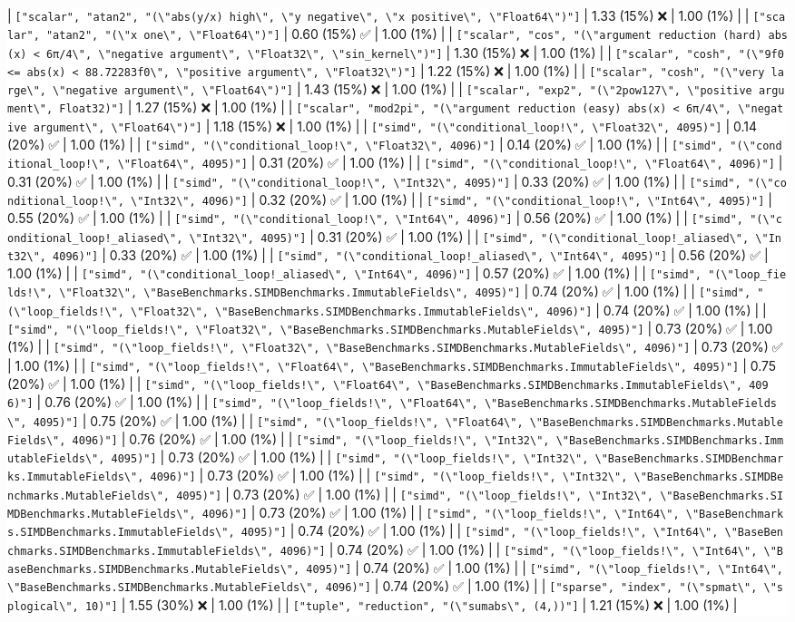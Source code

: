 | `["scalar", "atan2", "(\"abs(y/x) high\", \"y negative\", \"x positive\", \"Float64\")"]` | 1.33 (15%) :x: | 1.00 (1%)  |
| `["scalar", "atan2", "(\"x one\", \"Float64\")"]` | 0.60 (15%) :white_check_mark: | 1.00 (1%)  |
| `["scalar", "cos", "(\"argument reduction (hard) abs(x) < 6π/4\", \"negative argument\", \"Float32\", \"sin_kernel\")"]` | 1.30 (15%) :x: | 1.00 (1%)  |
| `["scalar", "cosh", "(\"9f0 <= abs(x) < 88.72283f0\", \"positive argument\", \"Float32\")"]` | 1.22 (15%) :x: | 1.00 (1%)  |
| `["scalar", "cosh", "(\"very large\", \"negative argument\", \"Float64\")"]` | 1.43 (15%) :x: | 1.00 (1%)  |
| `["scalar", "exp2", "(\"2pow127\", \"positive argument\", Float32)"]` | 1.27 (15%) :x: | 1.00 (1%)  |
| `["scalar", "mod2pi", "(\"argument reduction (easy) abs(x) < 6π/4\", \"negative argument\", \"Float64\")"]` | 1.18 (15%) :x: | 1.00 (1%)  |
| `["simd", "(\"conditional_loop!\", \"Float32\", 4095)"]` | 0.14 (20%) :white_check_mark: | 1.00 (1%)  |
| `["simd", "(\"conditional_loop!\", \"Float32\", 4096)"]` | 0.14 (20%) :white_check_mark: | 1.00 (1%)  |
| `["simd", "(\"conditional_loop!\", \"Float64\", 4095)"]` | 0.31 (20%) :white_check_mark: | 1.00 (1%)  |
| `["simd", "(\"conditional_loop!\", \"Float64\", 4096)"]` | 0.31 (20%) :white_check_mark: | 1.00 (1%)  |
| `["simd", "(\"conditional_loop!\", \"Int32\", 4095)"]` | 0.33 (20%) :white_check_mark: | 1.00 (1%)  |
| `["simd", "(\"conditional_loop!\", \"Int32\", 4096)"]` | 0.32 (20%) :white_check_mark: | 1.00 (1%)  |
| `["simd", "(\"conditional_loop!\", \"Int64\", 4095)"]` | 0.55 (20%) :white_check_mark: | 1.00 (1%)  |
| `["simd", "(\"conditional_loop!\", \"Int64\", 4096)"]` | 0.56 (20%) :white_check_mark: | 1.00 (1%)  |
| `["simd", "(\"conditional_loop!_aliased\", \"Int32\", 4095)"]` | 0.31 (20%) :white_check_mark: | 1.00 (1%)  |
| `["simd", "(\"conditional_loop!_aliased\", \"Int32\", 4096)"]` | 0.33 (20%) :white_check_mark: | 1.00 (1%)  |
| `["simd", "(\"conditional_loop!_aliased\", \"Int64\", 4095)"]` | 0.56 (20%) :white_check_mark: | 1.00 (1%)  |
| `["simd", "(\"conditional_loop!_aliased\", \"Int64\", 4096)"]` | 0.57 (20%) :white_check_mark: | 1.00 (1%)  |
| `["simd", "(\"loop_fields!\", \"Float32\", \"BaseBenchmarks.SIMDBenchmarks.ImmutableFields\", 4095)"]` | 0.74 (20%) :white_check_mark: | 1.00 (1%)  |
| `["simd", "(\"loop_fields!\", \"Float32\", \"BaseBenchmarks.SIMDBenchmarks.ImmutableFields\", 4096)"]` | 0.74 (20%) :white_check_mark: | 1.00 (1%)  |
| `["simd", "(\"loop_fields!\", \"Float32\", \"BaseBenchmarks.SIMDBenchmarks.MutableFields\", 4095)"]` | 0.73 (20%) :white_check_mark: | 1.00 (1%)  |
| `["simd", "(\"loop_fields!\", \"Float32\", \"BaseBenchmarks.SIMDBenchmarks.MutableFields\", 4096)"]` | 0.73 (20%) :white_check_mark: | 1.00 (1%)  |
| `["simd", "(\"loop_fields!\", \"Float64\", \"BaseBenchmarks.SIMDBenchmarks.ImmutableFields\", 4095)"]` | 0.75 (20%) :white_check_mark: | 1.00 (1%)  |
| `["simd", "(\"loop_fields!\", \"Float64\", \"BaseBenchmarks.SIMDBenchmarks.ImmutableFields\", 4096)"]` | 0.76 (20%) :white_check_mark: | 1.00 (1%)  |
| `["simd", "(\"loop_fields!\", \"Float64\", \"BaseBenchmarks.SIMDBenchmarks.MutableFields\", 4095)"]` | 0.75 (20%) :white_check_mark: | 1.00 (1%)  |
| `["simd", "(\"loop_fields!\", \"Float64\", \"BaseBenchmarks.SIMDBenchmarks.MutableFields\", 4096)"]` | 0.76 (20%) :white_check_mark: | 1.00 (1%)  |
| `["simd", "(\"loop_fields!\", \"Int32\", \"BaseBenchmarks.SIMDBenchmarks.ImmutableFields\", 4095)"]` | 0.73 (20%) :white_check_mark: | 1.00 (1%)  |
| `["simd", "(\"loop_fields!\", \"Int32\", \"BaseBenchmarks.SIMDBenchmarks.ImmutableFields\", 4096)"]` | 0.73 (20%) :white_check_mark: | 1.00 (1%)  |
| `["simd", "(\"loop_fields!\", \"Int32\", \"BaseBenchmarks.SIMDBenchmarks.MutableFields\", 4095)"]` | 0.73 (20%) :white_check_mark: | 1.00 (1%)  |
| `["simd", "(\"loop_fields!\", \"Int32\", \"BaseBenchmarks.SIMDBenchmarks.MutableFields\", 4096)"]` | 0.73 (20%) :white_check_mark: | 1.00 (1%)  |
| `["simd", "(\"loop_fields!\", \"Int64\", \"BaseBenchmarks.SIMDBenchmarks.ImmutableFields\", 4095)"]` | 0.74 (20%) :white_check_mark: | 1.00 (1%)  |
| `["simd", "(\"loop_fields!\", \"Int64\", \"BaseBenchmarks.SIMDBenchmarks.ImmutableFields\", 4096)"]` | 0.74 (20%) :white_check_mark: | 1.00 (1%)  |
| `["simd", "(\"loop_fields!\", \"Int64\", \"BaseBenchmarks.SIMDBenchmarks.MutableFields\", 4095)"]` | 0.74 (20%) :white_check_mark: | 1.00 (1%)  |
| `["simd", "(\"loop_fields!\", \"Int64\", \"BaseBenchmarks.SIMDBenchmarks.MutableFields\", 4096)"]` | 0.74 (20%) :white_check_mark: | 1.00 (1%)  |
| `["sparse", "index", "(\"spmat\", \"splogical\", 10)"]` | 1.55 (30%) :x: | 1.00 (1%)  |
| `["tuple", "reduction", "(\"sumabs\", (4,))"]` | 1.21 (15%) :x: | 1.00 (1%)  |